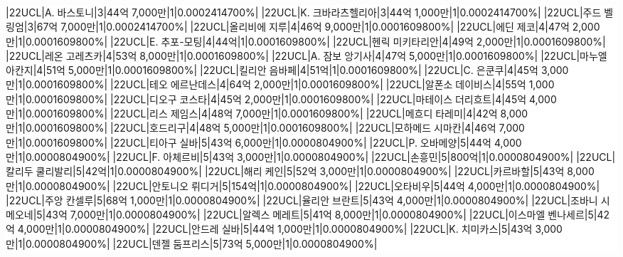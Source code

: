 |22UCL|A. 바스토니|3|44억 7,000만|1|0.0002414700%|
|22UCL|K. 크바라츠헬리아|3|44억 1,000만|1|0.0002414700%|
|22UCL|주드 벨링엄|3|67억 7,000만|1|0.0002414700%|
|22UCL|올리비에 지루|4|46억 9,000만|1|0.0001609800%|
|22UCL|에딘 제코|4|47억 2,000만|1|0.0001609800%|
|22UCL|E. 추포-모팅|4|44억|1|0.0001609800%|
|22UCL|헨릭 미키타리안|4|49억 2,000만|1|0.0001609800%|
|22UCL|레온 고레츠카|4|53억 8,000만|1|0.0001609800%|
|22UCL|A. 잠보 앙기사|4|47억 5,000만|1|0.0001609800%|
|22UCL|마누엘 아칸지|4|51억 5,000만|1|0.0001609800%|
|22UCL|킬리안 음바페|4|51억|1|0.0001609800%|
|22UCL|C. 은쿤쿠|4|45억 3,000만|1|0.0001609800%|
|22UCL|테오 에르난데스|4|64억 2,000만|1|0.0001609800%|
|22UCL|알폰소 데이비스|4|55억 1,000만|1|0.0001609800%|
|22UCL|디오구 코스타|4|45억 2,000만|1|0.0001609800%|
|22UCL|마테이스 더리흐트|4|45억 4,000만|1|0.0001609800%|
|22UCL|리스 제임스|4|48억 7,000만|1|0.0001609800%|
|22UCL|메흐디 타레미|4|42억 8,000만|1|0.0001609800%|
|22UCL|호드리구|4|48억 5,000만|1|0.0001609800%|
|22UCL|모하메드 시마칸|4|46억 7,000만|1|0.0001609800%|
|22UCL|티아구 실바|5|43억 6,000만|1|0.0000804900%|
|22UCL|P. 오바메양|5|44억 4,000만|1|0.0000804900%|
|22UCL|F. 아체르비|5|43억 3,000만|1|0.0000804900%|
|22UCL|손흥민|5|800억|1|0.0000804900%|
|22UCL|칼리두 쿨리발리|5|42억|1|0.0000804900%|
|22UCL|해리 케인|5|52억 3,000만|1|0.0000804900%|
|22UCL|카르바할|5|43억 8,000만|1|0.0000804900%|
|22UCL|안토니오 뤼디거|5|154억|1|0.0000804900%|
|22UCL|오타비우|5|44억 4,000만|1|0.0000804900%|
|22UCL|주앙 칸셀루|5|68억 1,000만|1|0.0000804900%|
|22UCL|율리안 브란트|5|43억 4,000만|1|0.0000804900%|
|22UCL|조바니 시메오네|5|43억 7,000만|1|0.0000804900%|
|22UCL|알렉스 메레트|5|41억 8,000만|1|0.0000804900%|
|22UCL|이스마엘 벤나세르|5|42억 4,000만|1|0.0000804900%|
|22UCL|안드레 실바|5|44억 1,000만|1|0.0000804900%|
|22UCL|K. 치미카스|5|43억 3,000만|1|0.0000804900%|
|22UCL|덴젤 둠프리스|5|73억 5,000만|1|0.0000804900%|